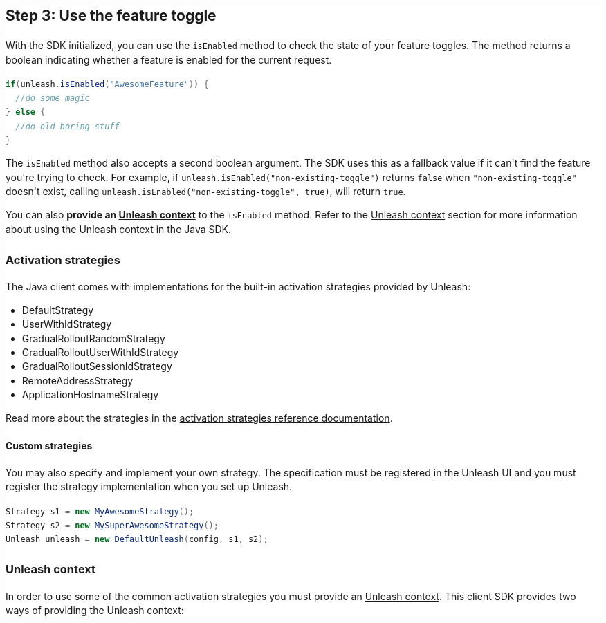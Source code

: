 ## Step 3: Use the feature toggle

With the SDK initialized, you can use the `isEnabled` method to check the state of your feature toggles. The method returns a boolean indicating whether a feature is enabled for the current request.

```java
if(unleash.isEnabled("AwesomeFeature")) {
  //do some magic
} else {
  //do old boring stuff
}
```

The `isEnabled` method also accepts a second boolean argument. The SDK uses this as a fallback value if it can't find the feature you're trying to check. For example, if `unleash.isEnabled("non-existing-toggle")` returns `false` when `"non-existing-toggle"` doesn't exist, calling `unleash.isEnabled("non-existing-toggle", true)`, will return `true`.

You can also **provide an [Unleash context](https://docs.getunleash.io/reference/unleash-context)** to the `isEnabled` method. Refer to the [Unleash context](#unleash-context) section for more information about using the Unleash context in the Java SDK.

### Activation strategies

The Java client comes with implementations for the built-in activation strategies provided by Unleash:

- DefaultStrategy
- UserWithIdStrategy
- GradualRolloutRandomStrategy
- GradualRolloutUserWithIdStrategy
- GradualRolloutSessionIdStrategy
- RemoteAddressStrategy
- ApplicationHostnameStrategy

Read more about the strategies in the [activation strategies reference documentation](https://docs.getunleash.io/reference/activation-strategies).

#### Custom strategies
You may also specify and implement your own strategy. The specification must be registered in the Unleash UI and
you must register the strategy implementation when you set up Unleash.

```java
Strategy s1 = new MyAwesomeStrategy();
Strategy s2 = new MySuperAwesomeStrategy();
Unleash unleash = new DefaultUnleash(config, s1, s2);
```

### Unleash context

In order to use some of the common activation strategies you must provide an [Unleash context](https://docs.getunleash.io/reference/unleash-context).
This client SDK provides two ways of providing the Unleash context:
